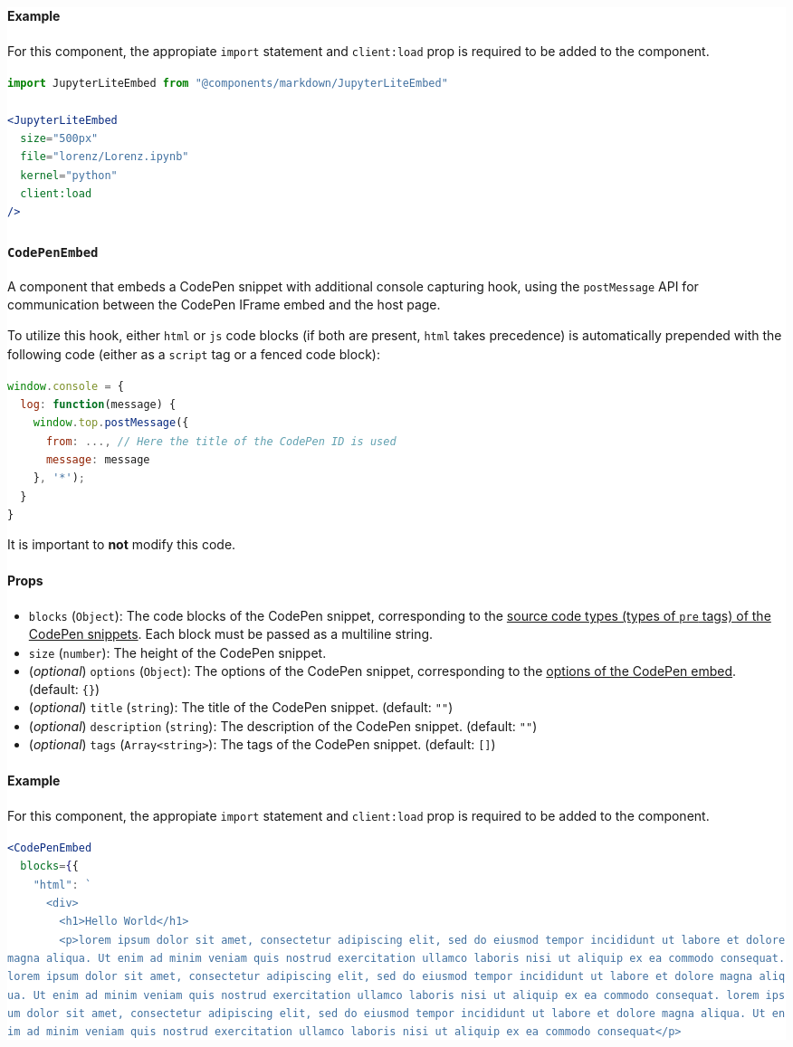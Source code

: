 #### Example

For this component, the appropiate `import` statement and `client:load` prop is required to be added to the component.

```jsx
import JupyterLiteEmbed from "@components/markdown/JupyterLiteEmbed"

<JupyterLiteEmbed
  size="500px"
  file="lorenz/Lorenz.ipynb"
  kernel="python"
  client:load
/>
```

### `CodePenEmbed`

A component that embeds a CodePen snippet with additional console capturing hook, using the `postMessage` API for communication between the CodePen IFrame embed and the host page.

To utilize this hook, either `html` or `js` code blocks (if both are present, `html` takes precedence) is automatically prepended with the following code (either as a `script` tag or a fenced code block):

```js
window.console = {
  log: function(message) {
    window.top.postMessage({ 
      from: ..., // Here the title of the CodePen ID is used
      message: message
    }, '*');
  }
}
```

It is important to **not** modify this code.

#### Props

- `blocks` (`Object`): The code blocks of the CodePen snippet, corresponding to the [source code types (types of `pre` tags) of the CodePen snippets]. Each block must be passed as a multiline string.
- `size` (`number`): The height of the CodePen snippet.
- (*optional*) `options` (`Object`): The options of the CodePen snippet, corresponding to the [options of the CodePen embed]. (default: `{}`)
- (*optional*) `title` (`string`): The title of the CodePen snippet. (default: `""`)
- (*optional*) `description` (`string`): The description of the CodePen snippet. (default: `""`)
- (*optional*) `tags` (`Array<string>`): The tags of the CodePen snippet. (default: `[]`)

#### Example

For this component, the appropiate `import` statement and `client:load` prop is required to be added to the component.

```jsx
<CodePenEmbed
  blocks={{
    "html": `
      <div>
        <h1>Hello World</h1>
        <p>lorem ipsum dolor sit amet, consectetur adipiscing elit, sed do eiusmod tempor incididunt ut labore et dolore magna aliqua. Ut enim ad minim veniam quis nostrud exercitation ullamco laboris nisi ut aliquip ex ea commodo consequat. lorem ipsum dolor sit amet, consectetur adipiscing elit, sed do eiusmod tempor incididunt ut labore et dolore magna aliqua. Ut enim ad minim veniam quis nostrud exercitation ullamco laboris nisi ut aliquip ex ea commodo consequat. lorem ipsum dolor sit amet, consectetur adipiscing elit, sed do eiusmod tempor incididunt ut labore et dolore magna aliqua. Ut enim ad minim veniam quis nostrud exercitation ullamco laboris nisi ut aliquip ex ea commodo consequat</p>
```

  [key: string]: Array<FileTreeEntry>
[`roughViz`]: https://github.com/jwilber/roughViz
[README]: https://github.com/jwilber/roughViz/blob/master/README.md
[source code types (types of `pre` tags) of the CodePen snippets]: https://blog.codepen.io/documentation/prefill-embeds/
[options of the CodePen embed]: https://blog.codepen.io/documentation/prefill-embeds/#what-goes-on-the-wrapper-element